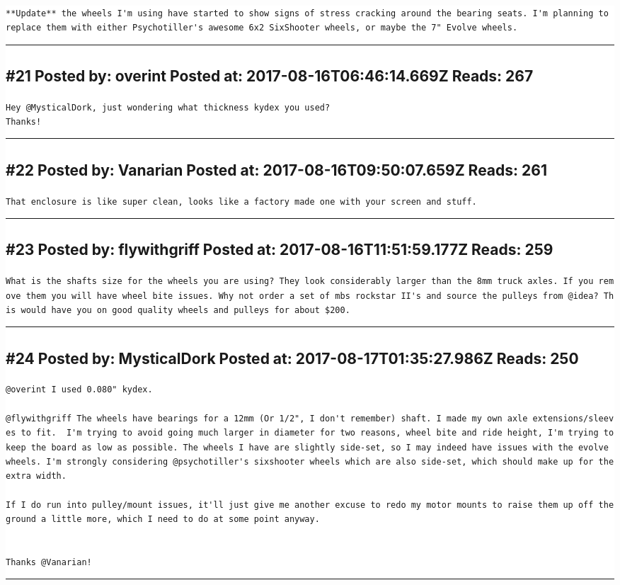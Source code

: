 ```
**Update** the wheels I'm using have started to show signs of stress cracking around the bearing seats. I'm planning to replace them with either Psychotiller's awesome 6x2 SixShooter wheels, or maybe the 7" Evolve wheels.
```

---
## \#21 Posted by: overint Posted at: 2017-08-16T06:46:14.669Z Reads: 267

```
Hey @MysticalDork, just wondering what thickness kydex you used?
Thanks!
```

---
## \#22 Posted by: Vanarian Posted at: 2017-08-16T09:50:07.659Z Reads: 261

```
That enclosure is like super clean, looks like a factory made one with your screen and stuff.
```

---
## \#23 Posted by: flywithgriff Posted at: 2017-08-16T11:51:59.177Z Reads: 259

```
What is the shafts size for the wheels you are using? They look considerably larger than the 8mm truck axles. If you remove them you will have wheel bite issues. Why not order a set of mbs rockstar II's and source the pulleys from @idea? This would have you on good quality wheels and pulleys for about $200.
```

---
## \#24 Posted by: MysticalDork Posted at: 2017-08-17T01:35:27.986Z Reads: 250

```
@overint I used 0.080" kydex.

@flywithgriff The wheels have bearings for a 12mm (Or 1/2", I don't remember) shaft. I made my own axle extensions/sleeves to fit.  I'm trying to avoid going much larger in diameter for two reasons, wheel bite and ride height, I'm trying to keep the board as low as possible. The wheels I have are slightly side-set, so I may indeed have issues with the evolve wheels. I'm strongly considering @psychotiller's sixshooter wheels which are also side-set, which should make up for the extra width. 

If I do run into pulley/mount issues, it'll just give me another excuse to redo my motor mounts to raise them up off the ground a little more, which I need to do at some point anyway.


Thanks @Vanarian!
```

---